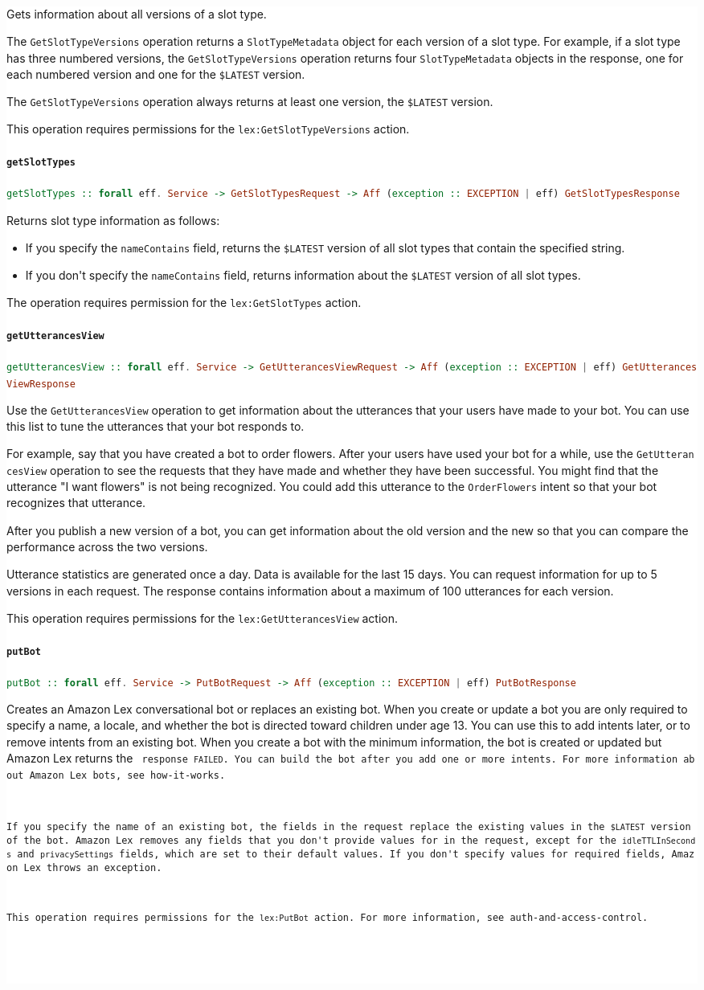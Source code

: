 <p>Gets information about all versions of a slot type.</p> <p>The <code>GetSlotTypeVersions</code> operation returns a <code>SlotTypeMetadata</code> object for each version of a slot type. For example, if a slot type has three numbered versions, the <code>GetSlotTypeVersions</code> operation returns four <code>SlotTypeMetadata</code> objects in the response, one for each numbered version and one for the <code>$LATEST</code> version. </p> <p>The <code>GetSlotTypeVersions</code> operation always returns at least one version, the <code>$LATEST</code> version.</p> <p>This operation requires permissions for the <code>lex:GetSlotTypeVersions</code> action.</p>

#### `getSlotTypes`

``` purescript
getSlotTypes :: forall eff. Service -> GetSlotTypesRequest -> Aff (exception :: EXCEPTION | eff) GetSlotTypesResponse
```

<p>Returns slot type information as follows: </p> <ul> <li> <p>If you specify the <code>nameContains</code> field, returns the <code>$LATEST</code> version of all slot types that contain the specified string.</p> </li> <li> <p> If you don't specify the <code>nameContains</code> field, returns information about the <code>$LATEST</code> version of all slot types. </p> </li> </ul> <p> The operation requires permission for the <code>lex:GetSlotTypes</code> action. </p>

#### `getUtterancesView`

``` purescript
getUtterancesView :: forall eff. Service -> GetUtterancesViewRequest -> Aff (exception :: EXCEPTION | eff) GetUtterancesViewResponse
```

<p>Use the <code>GetUtterancesView</code> operation to get information about the utterances that your users have made to your bot. You can use this list to tune the utterances that your bot responds to.</p> <p>For example, say that you have created a bot to order flowers. After your users have used your bot for a while, use the <code>GetUtterancesView</code> operation to see the requests that they have made and whether they have been successful. You might find that the utterance "I want flowers" is not being recognized. You could add this utterance to the <code>OrderFlowers</code> intent so that your bot recognizes that utterance.</p> <p>After you publish a new version of a bot, you can get information about the old version and the new so that you can compare the performance across the two versions. </p> <note> <p>Utterance statistics are generated once a day. Data is available for the last 15 days. You can request information for up to 5 versions in each request. The response contains information about a maximum of 100 utterances for each version.</p> </note> <p>This operation requires permissions for the <code>lex:GetUtterancesView</code> action.</p>

#### `putBot`

``` purescript
putBot :: forall eff. Service -> PutBotRequest -> Aff (exception :: EXCEPTION | eff) PutBotResponse
```

<p>Creates an Amazon Lex conversational bot or replaces an existing bot. When you create or update a bot you are only required to specify a name, a locale, and whether the bot is directed toward children under age 13. You can use this to add intents later, or to remove intents from an existing bot. When you create a bot with the minimum information, the bot is created or updated but Amazon Lex returns the <code/> response <code>FAILED</code>. You can build the bot after you add one or more intents. For more information about Amazon Lex bots, see <a>how-it-works</a>. </p> <p>If you specify the name of an existing bot, the fields in the request replace the existing values in the <code>$LATEST</code> version of the bot. Amazon Lex removes any fields that you don't provide values for in the request, except for the <code>idleTTLInSeconds</code> and <code>privacySettings</code> fields, which are set to their default values. If you don't specify values for required fields, Amazon Lex throws an exception.</p> <p>This operation requires permissions for the <code>lex:PutBot</code> action. For more information, see <a>auth-and-access-control</a>.</p>
